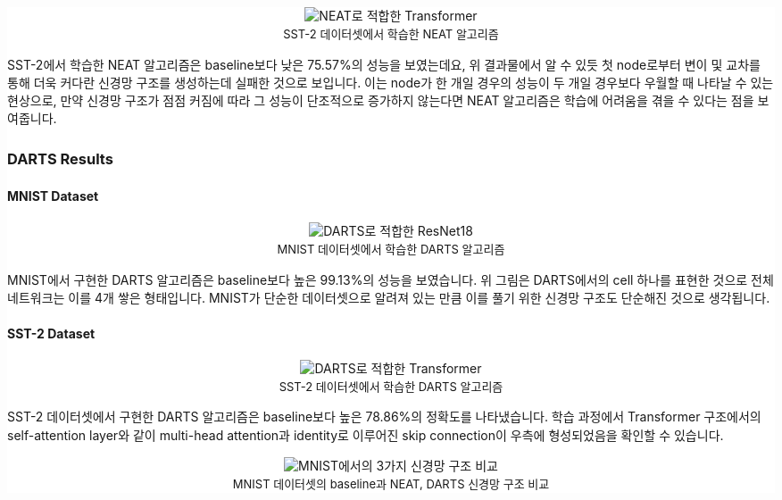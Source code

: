 <figure>
  <center>
    <img src="https://ml2blogpost.s3.ap-northeast-2.amazonaws.com/imgs_2019autoML/NEATtransformer.png" alt="NEAT로 적합한 Transformer" style="width:25%; height:25%"/>
    <figcaption><font size=2pt>
    	SST-2 데이터셋에서 학습한 NEAT 알고리즘
    </font></figcaption>
  </center>
</figure>

SST-2에서 학습한 NEAT 알고리즘은 baseline보다 낮은 75.57%의 성능을 보였는데요, 위 결과물에서 알 수 있듯 첫 node로부터 변이 및 교차를 통해 더욱 커다란 신경망 구조를 생성하는데 실패한 것으로 보입니다. 이는 node가 한 개일 경우의 성능이 두 개일 경우보다 우월할 때 나타날 수 있는 현상으로, 만약 신경망 구조가 점점 커짐에 따라 그 성능이 단조적으로 증가하지 않는다면 NEAT 알고리즘은 학습에 어려움을 겪을 수 있다는 점을 보여줍니다.

### DARTS Results

#### MNIST Dataset

<figure>
  <center>
    <img src="https://ml2blogpost.s3.ap-northeast-2.amazonaws.com/imgs_2019autoML/DARTSResNet.png" alt="DARTS로 적합한 ResNet18" style="width:50%; height:50%"/>
    <figcaption><font size=2pt>
    	MNIST 데이터셋에서 학습한 DARTS 알고리즘
    	</font></figcaption>
  </center>
</figure>

MNIST에서 구현한 DARTS 알고리즘은 baseline보다 높은 99.13%의 성능을 보였습니다. 위 그림은 DARTS에서의 cell 하나를 표현한 것으로 전체 네트워크는 이를 4개 쌓은 형태입니다. MNIST가 단순한 데이터셋으로 알려져 있는 만큼 이를 풀기 위한 신경망 구조도 단순해진 것으로 생각됩니다.

#### SST-2 Dataset

<figure>
  <center>
    <img src="https://ml2blogpost.s3.ap-northeast-2.amazonaws.com/imgs_2019autoML/DARTSTransformer.png" alt="DARTS로 적합한 Transformer" style="width:70%; height:70%"/>
    <figcaption><font size=2pt>
    	SST-2 데이터셋에서 학습한 DARTS 알고리즘
    </font></figcaption>
  </center>
</figure>

SST-2 데이터셋에서 구현한 DARTS 알고리즘은 baseline보다 높은 78.86%의 정확도를 나타냈습니다. 학습 과정에서 Transformer 구조에서의 self-attention layer와 같이 multi-head attention과 identity로 이루어진 skip connection이 우측에 형성되었음을 확인할 수 있습니다.

<figure>
  <center>
    <img src="https://ml2blogpost.s3.ap-northeast-2.amazonaws.com/imgs_2019autoML/MNIST_c.png" alt="MNIST에서의 3가지 신경망 구조 비교" style="width:80%; height:80%"/>
    <figcaption><font size=2pt>
    	MNIST 데이터셋의 baseline과 NEAT, DARTS 신경망 구조 비교
    </font></figcaption>
  </center>
</figure>
